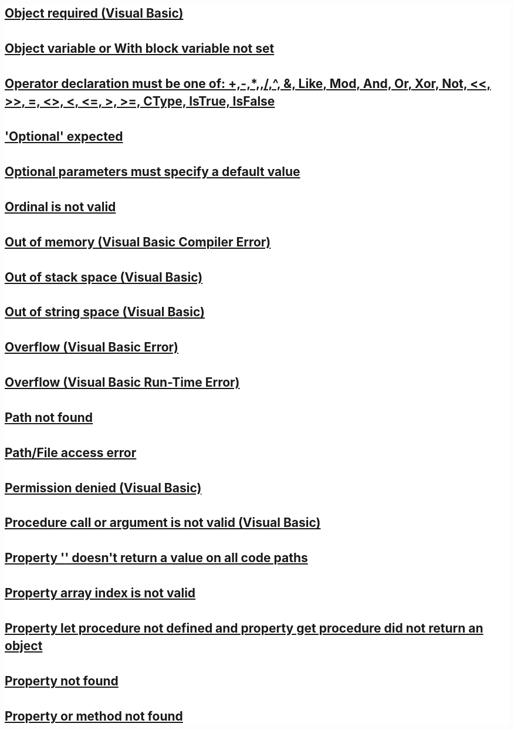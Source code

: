 ## [Object required (Visual Basic)](object-required.md)
## [Object variable or With block variable not set](object-variable-or-with-block-variable-not-set.md)
## [Operator declaration must be one of:  +,-,*,\,/,^, &, Like, Mod, And, Or, Xor, Not, <<, >>, =, <>, <, <=, >, >=, CType, IsTrue, IsFalse](operator-declaration-must-be-one-of.md)
## ['Optional' expected](optional-expected.md)
## [Optional parameters must specify a default value](optional-parameters-must-specify-a-default-value.md)
## [Ordinal is not valid](ordinal-is-not-valid.md)
## [Out of memory (Visual Basic Compiler Error)](out-of-memory-visual-basic-compiler-error.md)
## [Out of stack space (Visual Basic)](out-of-stack-space.md)
## [Out of string space (Visual Basic)](out-of-string-space.md)
## [Overflow (Visual Basic Error)](overflow-visual-basic-error.md)
## [Overflow (Visual Basic Run-Time Error)](overflow-visual-basic-run-time-error.md)
## [Path not found](path-not-found.md)
## [Path/File access error](path-file-access-error.md)
## [Permission denied (Visual Basic)](permission-denied.md)
## [Procedure call or argument is not valid (Visual Basic)](procedure-call-or-argument-is-not-valid.md)
## [Property '<propertyname>' doesn't return a value on all code paths](property-propertyname-doesn-t-return-a-value-on-all-code-paths.md)
## [Property array index is not valid](property-array-index-is-not-valid.md)
## [Property let procedure not defined and property get procedure did not return an object](property-let-procedure-not-defined-and-property-get-procedure-did-not-return.md)
## [Property not found](property-not-found.md)
## [Property or method not found](property-or-method-not-found.md)